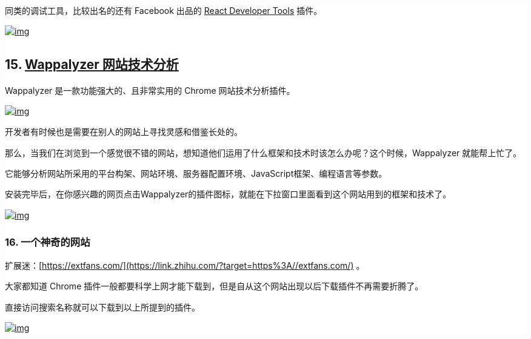 同类的调试工具，比较出名的还有 Facebook 出品的 [React Developer Tools](https://www.extfans.com/web-development/fmkadmapgofadopljbjfkapdkoienihi/)
插件。

[![img](https://camo.githubusercontent.com/ae27281c1605eb26736bdd1578bd2e13801b99db70cdfa4110dd5709f7706dbd/68747470733a2f2f75706c6f61642d696d616765732e6a69616e7368752e696f2f75706c6f61645f696d616765732f31323839303831392d373132663832343661396433383765332e706e673f696d6167654d6f6772322f6175746f2d6f7269656e742f7374726970253743696d61676556696577322f322f772f31323430)](https://camo.githubusercontent.com/ae27281c1605eb26736bdd1578bd2e13801b99db70cdfa4110dd5709f7706dbd/68747470733a2f2f75706c6f61642d696d616765732e6a69616e7368752e696f2f75706c6f61645f696d616765732f31323839303831392d373132663832343661396433383765332e706e673f696d6167654d6f6772322f6175746f2d6f7269656e742f7374726970253743696d61676556696577322f322f772f31323430)

## 15. [Wappalyzer 网站技术分析](https://www.extfans.com/web-development/gppongmhjkpfnbhagpmjfkannfbllamg/)

Wappalyzer 是一款功能强大的、且非常实用的 Chrome 网站技术分析插件。

[![img](https://camo.githubusercontent.com/c7b05a8e28faaef49e147844d9bfb38d113937a1ce91c7ec25a36245f740c819/68747470733a2f2f75706c6f61642d696d616765732e6a69616e7368752e696f2f75706c6f61645f696d616765732f31323839303831392d353334383536623366363932386237642e706e673f696d6167654d6f6772322f6175746f2d6f7269656e742f7374726970253743696d61676556696577322f322f772f31323430)](https://camo.githubusercontent.com/c7b05a8e28faaef49e147844d9bfb38d113937a1ce91c7ec25a36245f740c819/68747470733a2f2f75706c6f61642d696d616765732e6a69616e7368752e696f2f75706c6f61645f696d616765732f31323839303831392d353334383536623366363932386237642e706e673f696d6167654d6f6772322f6175746f2d6f7269656e742f7374726970253743696d61676556696577322f322f772f31323430)

开发者有时候也是需要在别人的网站上寻找灵感和借鉴长处的。

那么，当我们在浏览到一个感觉很不错的网站，想知道他们运用了什么框架和技术时该怎么办呢？这个时候，Wappalyzer 就能帮上忙了。

它能够分析网站所采用的平台构架、网站环境、服务器配置环境、JavaScript框架、编程语言等参数。

安装完毕后，在你感兴趣的网页点击Wappalyzer的插件图标，就能在下拉窗口里面看到这个网站用到的框架和技术了。

[![img](https://camo.githubusercontent.com/0fde23ae0e07b35465bbe781b5f220c5469d991a24faea26aff788fa98be16e7/68747470733a2f2f75706c6f61642d696d616765732e6a69616e7368752e696f2f75706c6f61645f696d616765732f31323839303831392d633962613630393239356635333737662e706e673f696d6167654d6f6772322f6175746f2d6f7269656e742f7374726970253743696d61676556696577322f322f772f31323430)](https://camo.githubusercontent.com/0fde23ae0e07b35465bbe781b5f220c5469d991a24faea26aff788fa98be16e7/68747470733a2f2f75706c6f61642d696d616765732e6a69616e7368752e696f2f75706c6f61645f696d616765732f31323839303831392d633962613630393239356635333737662e706e673f696d6167654d6f6772322f6175746f2d6f7269656e742f7374726970253743696d61676556696577322f322f772f31323430)

### 16. 一个神奇的网站

扩展迷：[https://extfans.com/](https://link.zhihu.com/?target=https%3A//extfans.com/) 。

大家都知道 Chrome 插件一般都要科学上网才能下载到，但是自从这个网站出现以后下载插件不再需要折腾了。

直接访问搜索名称就可以下载到以上所提到的插件。

[![img](https://camo.githubusercontent.com/30428625c4dc3cf8e9a56f9c6118faf9d5de56553d65bfd3f98adbff835efa1e/68747470733a2f2f75706c6f61642d696d616765732e6a69616e7368752e696f2f75706c6f61645f696d616765732f31323839303831392d313162343866333133343636363863642e706e673f696d6167654d6f6772322f6175746f2d6f7269656e742f7374726970253743696d61676556696577322f322f772f31323430)](https://camo.githubusercontent.com/30428625c4dc3cf8e9a56f9c6118faf9d5de56553d65bfd3f98adbff835efa1e/68747470733a2f2f75706c6f61642d696d616765732e6a69616e7368752e696f2f75706c6f61645f696d616765732f31323839303831392d313162343866333133343636363863642e706e673f696d6167654d6f6772322f6175746f2d6f7269656e742f7374726970253743696d61676556696577322f322f772f31323430)
